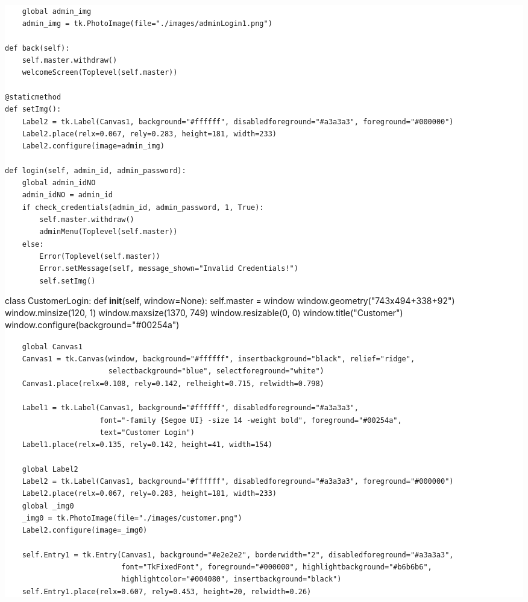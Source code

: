         global admin_img
        admin_img = tk.PhotoImage(file="./images/adminLogin1.png")

    def back(self):
        self.master.withdraw()
        welcomeScreen(Toplevel(self.master))

    @staticmethod
    def setImg():
        Label2 = tk.Label(Canvas1, background="#ffffff", disabledforeground="#a3a3a3", foreground="#000000")
        Label2.place(relx=0.067, rely=0.283, height=181, width=233)
        Label2.configure(image=admin_img)

    def login(self, admin_id, admin_password):
        global admin_idNO
        admin_idNO = admin_id
        if check_credentials(admin_id, admin_password, 1, True):
            self.master.withdraw()
            adminMenu(Toplevel(self.master))
        else:
            Error(Toplevel(self.master))
            Error.setMessage(self, message_shown="Invalid Credentials!")
            self.setImg()


class CustomerLogin:
    def __init__(self, window=None):
        self.master = window
        window.geometry("743x494+338+92")
        window.minsize(120, 1)
        window.maxsize(1370, 749)
        window.resizable(0, 0)
        window.title("Customer")
        window.configure(background="#00254a")

        global Canvas1
        Canvas1 = tk.Canvas(window, background="#ffffff", insertbackground="black", relief="ridge",
                            selectbackground="blue", selectforeground="white")
        Canvas1.place(relx=0.108, rely=0.142, relheight=0.715, relwidth=0.798)

        Label1 = tk.Label(Canvas1, background="#ffffff", disabledforeground="#a3a3a3",
                          font="-family {Segoe UI} -size 14 -weight bold", foreground="#00254a",
                          text="Customer Login")
        Label1.place(relx=0.135, rely=0.142, height=41, width=154)

        global Label2
        Label2 = tk.Label(Canvas1, background="#ffffff", disabledforeground="#a3a3a3", foreground="#000000")
        Label2.place(relx=0.067, rely=0.283, height=181, width=233)
        global _img0
        _img0 = tk.PhotoImage(file="./images/customer.png")
        Label2.configure(image=_img0)

        self.Entry1 = tk.Entry(Canvas1, background="#e2e2e2", borderwidth="2", disabledforeground="#a3a3a3",
                               font="TkFixedFont", foreground="#000000", highlightbackground="#b6b6b6",
                               highlightcolor="#004080", insertbackground="black")
        self.Entry1.place(relx=0.607, rely=0.453, height=20, relwidth=0.26)
